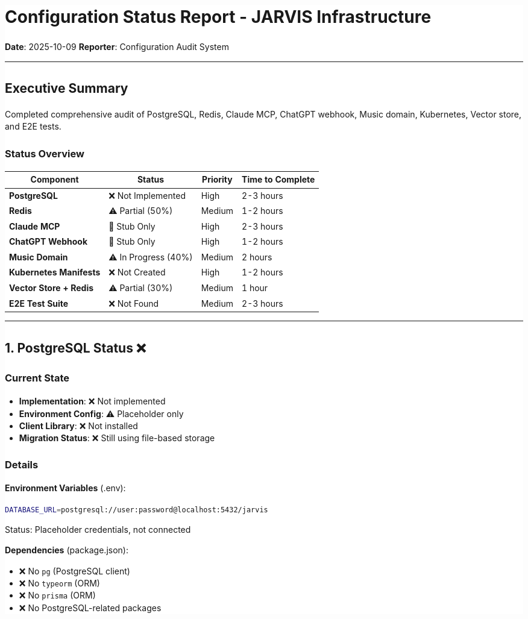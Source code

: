 # Configuration Status Report - JARVIS Infrastructure

**Date**: 2025-10-09
**Reporter**: Configuration Audit System

---

## Executive Summary

Completed comprehensive audit of PostgreSQL, Redis, Claude MCP, ChatGPT webhook, Music domain, Kubernetes, Vector store, and E2E tests.

### Status Overview

| Component | Status | Priority | Time to Complete |
|-----------|--------|----------|------------------|
| **PostgreSQL** | ❌ Not Implemented | High | 2-3 hours |
| **Redis** | ⚠️ Partial (50%) | Medium | 1-2 hours |
| **Claude MCP** | 🚧 Stub Only | High | 2-3 hours |
| **ChatGPT Webhook** | 🚧 Stub Only | High | 1-2 hours |
| **Music Domain** | ⚠️ In Progress (40%) | Medium | 2 hours |
| **Kubernetes Manifests** | ❌ Not Created | High | 1-2 hours |
| **Vector Store + Redis** | ⚠️ Partial (30%) | Medium | 1 hour |
| **E2E Test Suite** | ❌ Not Found | Medium | 2-3 hours |

---

## 1. PostgreSQL Status ❌

### Current State
- **Implementation**: ❌ Not implemented
- **Environment Config**: ⚠️ Placeholder only
- **Client Library**: ❌ Not installed
- **Migration Status**: ❌ Still using file-based storage

### Details

**Environment Variables** (.env):
```bash
DATABASE_URL=postgresql://user:password@localhost:5432/jarvis
```
Status: Placeholder credentials, not connected

**Dependencies** (package.json):
- ❌ No `pg` (PostgreSQL client)
- ❌ No `typeorm` (ORM)
- ❌ No `prisma` (ORM)
- ❌ No PostgreSQL-related packages
